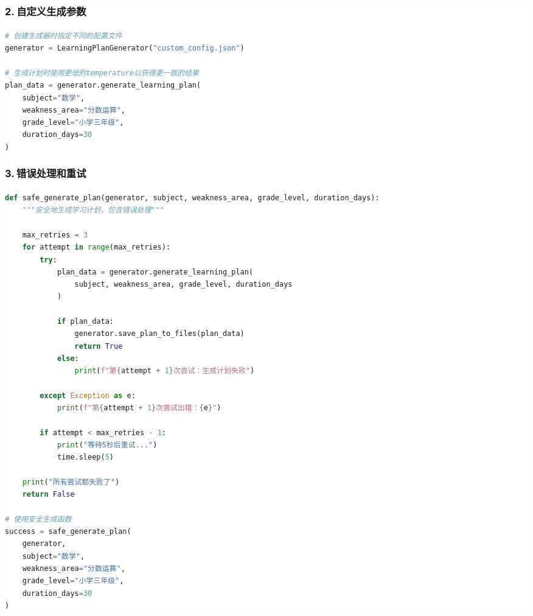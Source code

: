 ### 2. 自定义生成参数

```python
# 创建生成器时指定不同的配置文件
generator = LearningPlanGenerator("custom_config.json")

# 生成计划时使用更低的temperature以获得更一致的结果
plan_data = generator.generate_learning_plan(
    subject="数学",
    weakness_area="分数运算",
    grade_level="小学三年级",
    duration_days=30
)
```

### 3. 错误处理和重试

```python
def safe_generate_plan(generator, subject, weakness_area, grade_level, duration_days):
    """安全地生成学习计划，包含错误处理"""
    
    max_retries = 3
    for attempt in range(max_retries):
        try:
            plan_data = generator.generate_learning_plan(
                subject, weakness_area, grade_level, duration_days
            )
            
            if plan_data:
                generator.save_plan_to_files(plan_data)
                return True
            else:
                print(f"第{attempt + 1}次尝试：生成计划失败")
                
        except Exception as e:
            print(f"第{attempt + 1}次尝试出错：{e}")
        
        if attempt < max_retries - 1:
            print("等待5秒后重试...")
            time.sleep(5)
    
    print("所有尝试都失败了")
    return False

# 使用安全生成函数
success = safe_generate_plan(
    generator,
    subject="数学",
    weakness_area="分数运算",
    grade_level="小学三年级",
    duration_days=30
)
```
